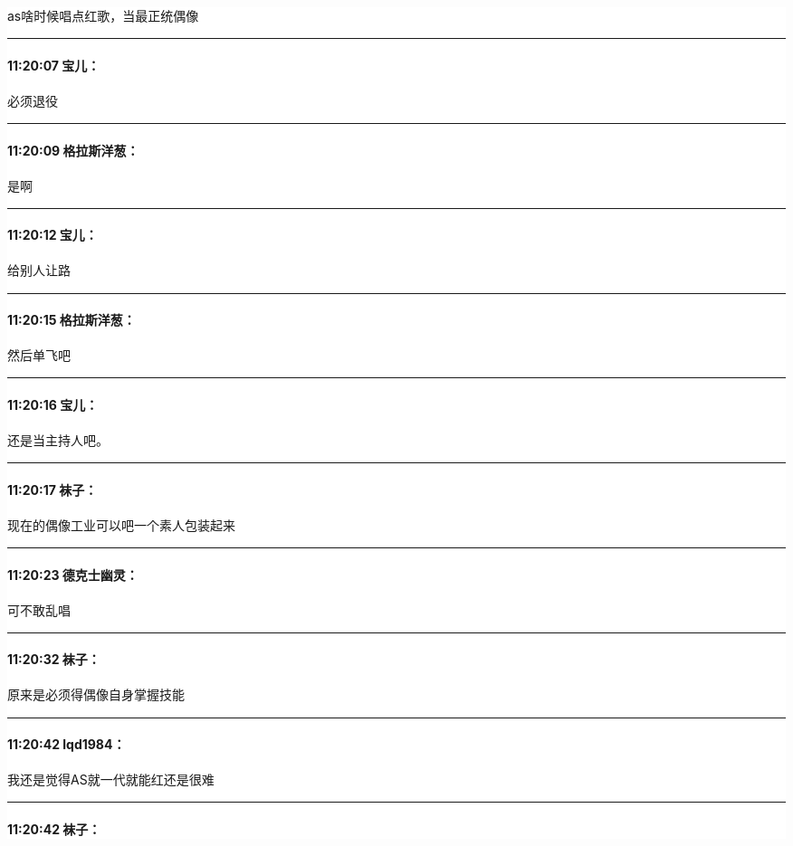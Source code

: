 as啥时候唱点红歌，当最正统偶像

*****

#### 11:20:07  宝儿：

必须退役

*****

#### 11:20:09  格拉斯洋葱：

是啊

*****

#### 11:20:12  宝儿：

给别人让路

*****

#### 11:20:15  格拉斯洋葱：

然后单飞吧

*****

#### 11:20:16  宝儿：

还是当主持人吧。

*****

#### 11:20:17  袜子：

现在的偶像工业可以吧一个素人包装起来

*****

#### 11:20:23  德克士幽灵：

可不敢乱唱

*****

#### 11:20:32  袜子：

原来是必须得偶像自身掌握技能

*****

#### 11:20:42  lqd1984：

我还是觉得AS就一代就能红还是很难

*****

#### 11:20:42  袜子：
